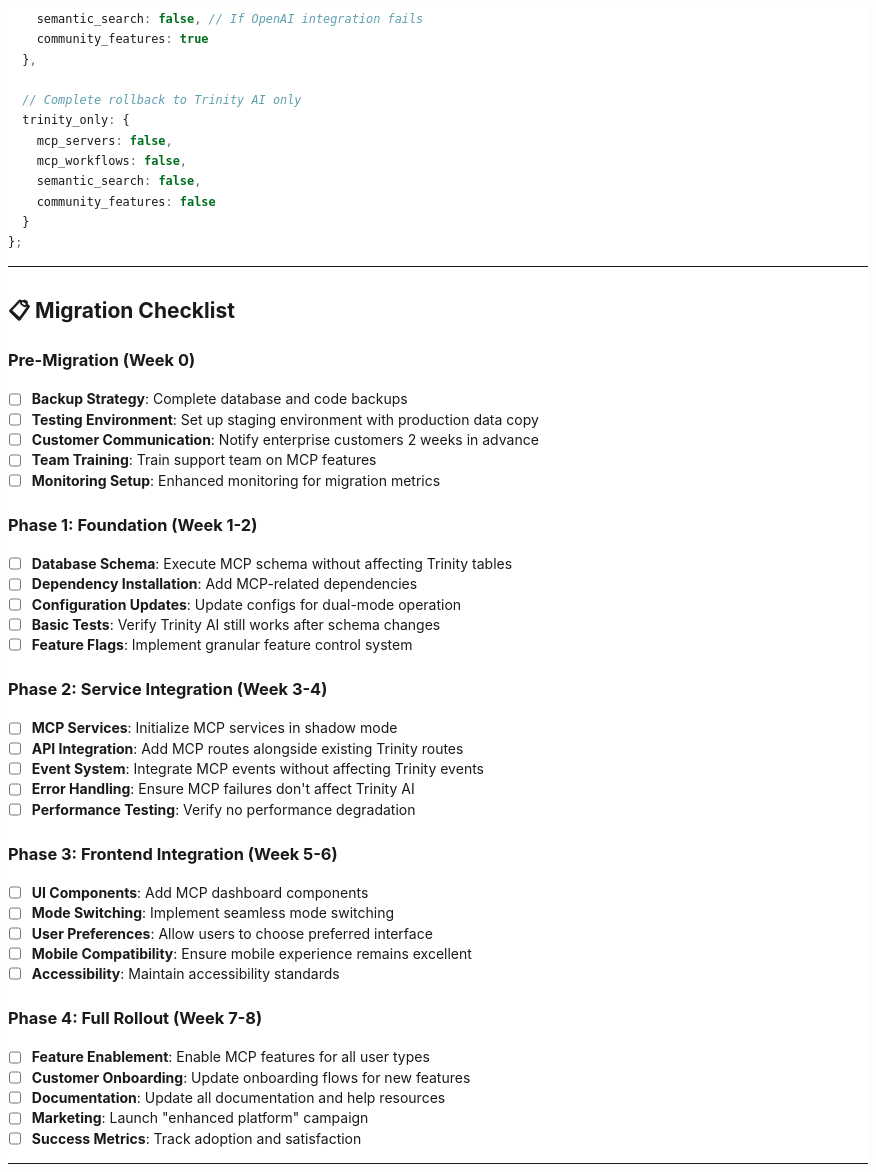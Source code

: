 ```typescript
    semantic_search: false, // If OpenAI integration fails
    community_features: true
  },
  
  // Complete rollback to Trinity AI only
  trinity_only: {
    mcp_servers: false,
    mcp_workflows: false,
    semantic_search: false,
    community_features: false
  }
};
```

---

## 📋 **Migration Checklist**

### **Pre-Migration (Week 0)**
- [ ] **Backup Strategy**: Complete database and code backups
- [ ] **Testing Environment**: Set up staging environment with production data copy
- [ ] **Customer Communication**: Notify enterprise customers 2 weeks in advance
- [ ] **Team Training**: Train support team on MCP features
- [ ] **Monitoring Setup**: Enhanced monitoring for migration metrics

### **Phase 1: Foundation (Week 1-2)**
- [ ] **Database Schema**: Execute MCP schema without affecting Trinity tables
- [ ] **Dependency Installation**: Add MCP-related dependencies
- [ ] **Configuration Updates**: Update configs for dual-mode operation
- [ ] **Basic Tests**: Verify Trinity AI still works after schema changes
- [ ] **Feature Flags**: Implement granular feature control system

### **Phase 2: Service Integration (Week 3-4)**
- [ ] **MCP Services**: Initialize MCP services in shadow mode
- [ ] **API Integration**: Add MCP routes alongside existing Trinity routes
- [ ] **Event System**: Integrate MCP events without affecting Trinity events
- [ ] **Error Handling**: Ensure MCP failures don't affect Trinity AI
- [ ] **Performance Testing**: Verify no performance degradation

### **Phase 3: Frontend Integration (Week 5-6)**
- [ ] **UI Components**: Add MCP dashboard components
- [ ] **Mode Switching**: Implement seamless mode switching
- [ ] **User Preferences**: Allow users to choose preferred interface
- [ ] **Mobile Compatibility**: Ensure mobile experience remains excellent
- [ ] **Accessibility**: Maintain accessibility standards

### **Phase 4: Full Rollout (Week 7-8)**
- [ ] **Feature Enablement**: Enable MCP features for all user types
- [ ] **Customer Onboarding**: Update onboarding flows for new features
- [ ] **Documentation**: Update all documentation and help resources
- [ ] **Marketing**: Launch "enhanced platform" campaign
- [ ] **Success Metrics**: Track adoption and satisfaction

---